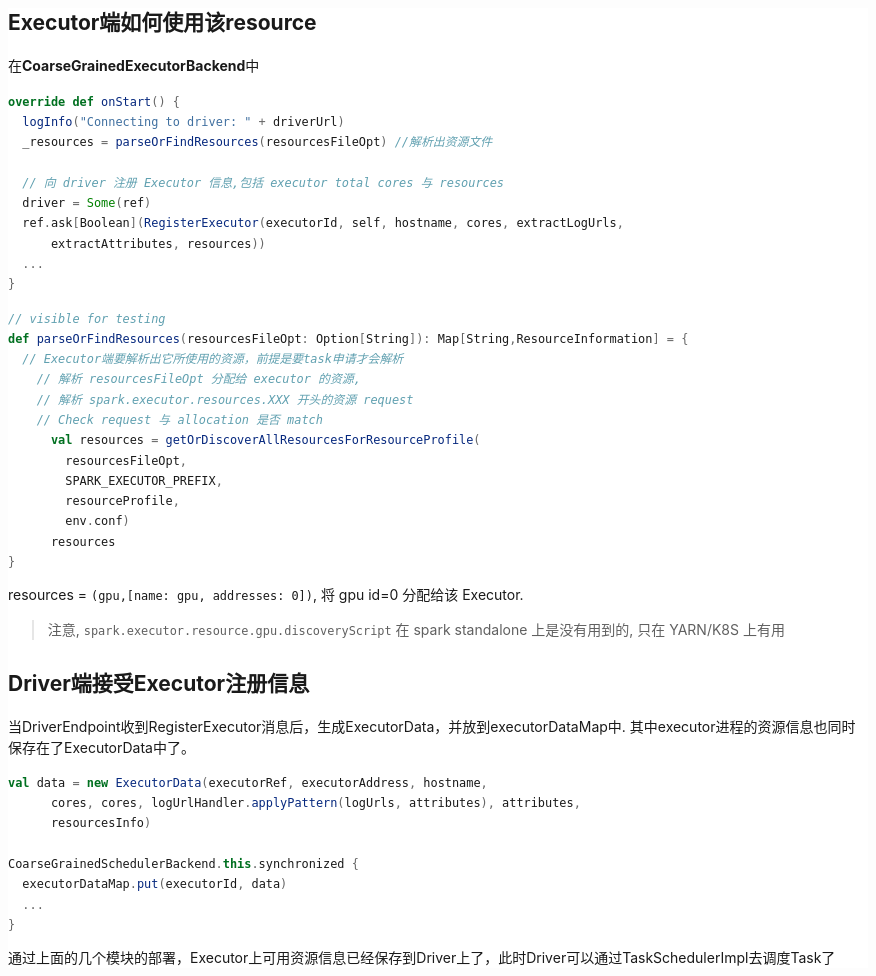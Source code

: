 ## Executor端如何使用该resource

在**CoarseGrainedExecutorBackend**中

```scala
override def onStart() {
  logInfo("Connecting to driver: " + driverUrl)
  _resources = parseOrFindResources(resourcesFileOpt) //解析出资源文件

  // 向 driver 注册 Executor 信息,包括 executor total cores 与 resources
  driver = Some(ref)
  ref.ask[Boolean](RegisterExecutor(executorId, self, hostname, cores, extractLogUrls,
      extractAttributes, resources))
  ...
}
```

``` scala
// visible for testing
def parseOrFindResources(resourcesFileOpt: Option[String]): Map[String,ResourceInformation] = {
  // Executor端要解析出它所使用的资源，前提是要task申请才会解析
    // 解析 resourcesFileOpt 分配给 executor 的资源,
    // 解析 spark.executor.resources.XXX 开头的资源 request
    // Check request 与 allocation 是否 match
      val resources = getOrDiscoverAllResourcesForResourceProfile(
        resourcesFileOpt,
        SPARK_EXECUTOR_PREFIX,
        resourceProfile,
        env.conf)
      resources
}
```

resources = `(gpu,[name: gpu, addresses: 0])`, 将 gpu id=0 分配给该 Executor.

> 注意, `spark.executor.resource.gpu.discoveryScript` 在 spark standalone 上是没有用到的, 只在 YARN/K8S 上有用

## Driver端接受Executor注册信息

当DriverEndpoint收到RegisterExecutor消息后，生成ExecutorData，并放到executorDataMap中. 其中executor进程的资源信息也同时保存在了ExecutorData中了。

``` scala
val data = new ExecutorData(executorRef, executorAddress, hostname,
      cores, cores, logUrlHandler.applyPattern(logUrls, attributes), attributes,
      resourcesInfo)

CoarseGrainedSchedulerBackend.this.synchronized {
  executorDataMap.put(executorId, data)
  ...
}
```

通过上面的几个模块的部署，Executor上可用资源信息已经保存到Driver上了，此时Driver可以通过TaskSchedulerImpl去调度Task了
